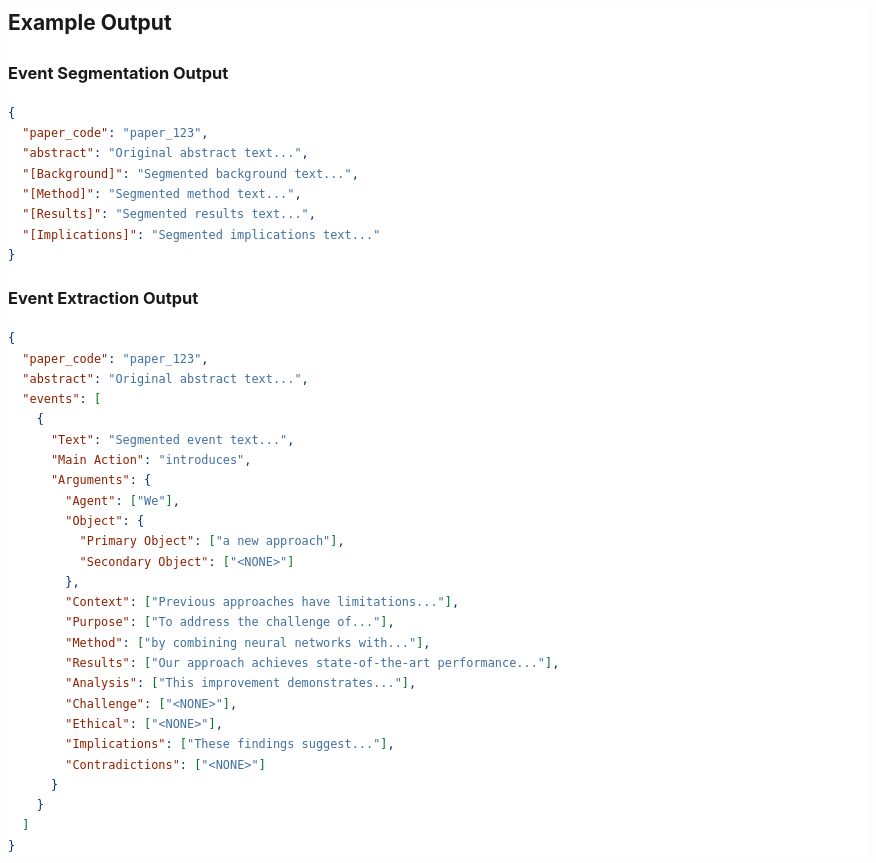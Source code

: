 ```bash
```

## Example Output

### Event Segmentation Output

```json
{
  "paper_code": "paper_123",
  "abstract": "Original abstract text...",
  "[Background]": "Segmented background text...",
  "[Method]": "Segmented method text...",
  "[Results]": "Segmented results text...",
  "[Implications]": "Segmented implications text..."
}
```

### Event Extraction Output

```json
{
  "paper_code": "paper_123",
  "abstract": "Original abstract text...",
  "events": [
    {
      "Text": "Segmented event text...",
      "Main Action": "introduces",
      "Arguments": {
        "Agent": ["We"],
        "Object": {
          "Primary Object": ["a new approach"],
          "Secondary Object": ["<NONE>"]
        },
        "Context": ["Previous approaches have limitations..."],
        "Purpose": ["To address the challenge of..."],
        "Method": ["by combining neural networks with..."],
        "Results": ["Our approach achieves state-of-the-art performance..."],
        "Analysis": ["This improvement demonstrates..."],
        "Challenge": ["<NONE>"],
        "Ethical": ["<NONE>"],
        "Implications": ["These findings suggest..."],
        "Contradictions": ["<NONE>"]
      }
    }
  ]
}
```



